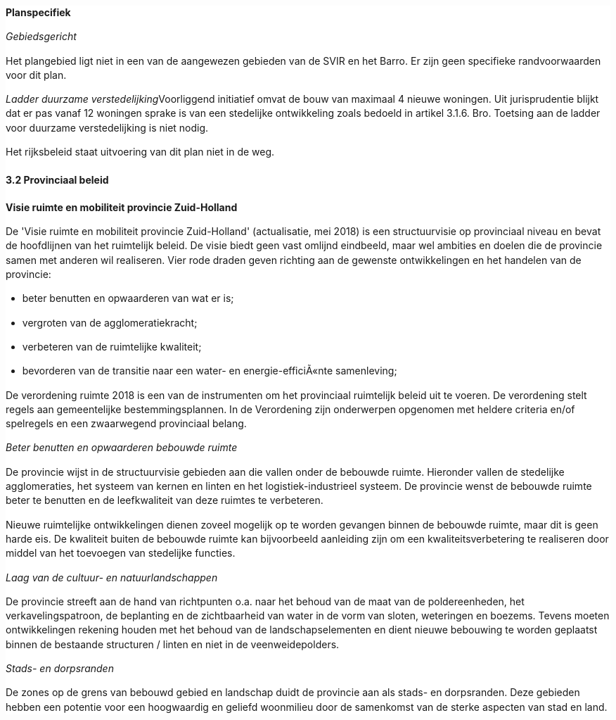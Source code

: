 **Planspecifiek**

*Gebiedsgericht*

Het plangebied ligt niet in een van de aangewezen gebieden van de SVIR en het Barro. Er zijn geen specifieke randvoorwaarden voor dit plan.

*Ladder duurzame verstedelijking*Voorliggend initiatief omvat de bouw van maximaal 4 nieuwe woningen. Uit jurisprudentie blijkt dat er pas vanaf 12 woningen sprake is van een stedelijke ontwikkeling zoals bedoeld in artikel 3\.1\.6\. Bro. Toetsing aan de ladder voor duurzame verstedelijking is niet nodig.

Het rijksbeleid staat uitvoering van dit plan niet in de weg.

#### 3\.2 Provinciaal beleid

**Visie ruimte en mobiliteit provincie Zuid\-Holland**

De 'Visie ruimte en mobiliteit provincie Zuid\-Holland' (actualisatie, mei 2018\) is een structuurvisie op provinciaal niveau en bevat de hoofdlijnen van het ruimtelijk beleid. De visie biedt geen vast omlijnd eindbeeld, maar wel ambities en doelen die de provincie samen met anderen wil realiseren. Vier rode draden geven richting aan de gewenste ontwikkelingen en het handelen van de provincie:

* beter benutten en opwaarderen van wat er is;

* vergroten van de agglomeratiekracht;

* verbeteren van de ruimtelijke kwaliteit;

* bevorderen van de transitie naar een water\- en energie\-efficiÃ«nte samenleving;

De verordening ruimte 2018 is een van de instrumenten om het provinciaal ruimtelijk beleid uit te voeren. De verordening stelt regels aan gemeentelijke bestemmingsplannen. In de Verordening zijn onderwerpen opgenomen met heldere criteria en/of spelregels en een zwaarwegend provinciaal belang.

*Beter benutten en opwaarderen bebouwde ruimte*

De provincie wijst in de structuurvisie gebieden aan die vallen onder de bebouwde ruimte. Hieronder vallen de stedelijke agglomeraties, het systeem van kernen en linten en het logistiek\-industrieel systeem. De provincie wenst de bebouwde ruimte beter te benutten en de leefkwaliteit van deze ruimtes te verbeteren.

Nieuwe ruimtelijke ontwikkelingen dienen zoveel mogelijk op te worden gevangen binnen de bebouwde ruimte, maar dit is geen harde eis. De kwaliteit buiten de bebouwde ruimte kan bijvoorbeeld aanleiding zijn om een kwaliteitsverbetering te realiseren door middel van het toevoegen van stedelijke functies.

*Laag van de cultuur\- en natuurlandschappen*

De provincie streeft aan de hand van richtpunten o.a. naar het behoud van de maat van de poldereenheden, het verkavelingspatroon, de beplanting en de zichtbaarheid van water in de vorm van sloten, weteringen en boezems. Tevens moeten ontwikkelingen rekening houden met het behoud van de landschapselementen en dient nieuwe bebouwing te worden geplaatst binnen de bestaande structuren / linten en niet in de veenweidepolders.

*Stads\- en dorpsranden*

De zones op de grens van bebouwd gebied en landschap duidt de provincie aan als stads\- en dorpsranden. Deze gebieden hebben een potentie voor een hoogwaardig en geliefd woonmilieu door de samenkomst van de sterke aspecten van stad en land.
